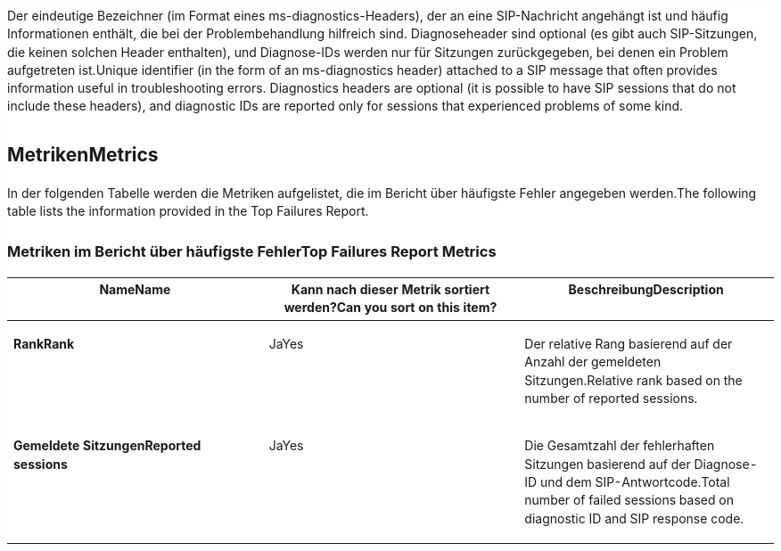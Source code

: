 <td><p><span data-ttu-id="b58b3-p117">Der eindeutige Bezeichner (im Format eines ms-diagnostics-Headers), der an eine SIP-Nachricht angehängt ist und häufig Informationen enthält, die bei der Problembehandlung hilfreich sind. Diagnoseheader sind optional (es gibt auch SIP-Sitzungen, die keinen solchen Header enthalten), und Diagnose-IDs werden nur für Sitzungen zurückgegeben, bei denen ein Problem aufgetreten ist.</span><span class="sxs-lookup"><span data-stu-id="b58b3-p117">Unique identifier (in the form of an ms-diagnostics header) attached to a SIP message that often provides information useful in troubleshooting errors. Diagnostics headers are optional (it is possible to have SIP sessions that do not include these headers), and diagnostic IDs are reported only for sessions that experienced problems of some kind.</span></span></p></td>
</tr>
</tbody>
</table>


</div>

<div>

## <a name="metrics"></a><span data-ttu-id="b58b3-185">Metriken</span><span class="sxs-lookup"><span data-stu-id="b58b3-185">Metrics</span></span>

<span data-ttu-id="b58b3-186">In der folgenden Tabelle werden die Metriken aufgelistet, die im Bericht über häufigste Fehler angegeben werden.</span><span class="sxs-lookup"><span data-stu-id="b58b3-186">The following table lists the information provided in the Top Failures Report.</span></span>

### <a name="top-failures-report-metrics"></a><span data-ttu-id="b58b3-187">Metriken im Bericht über häufigste Fehler</span><span class="sxs-lookup"><span data-stu-id="b58b3-187">Top Failures Report Metrics</span></span>

<table>
<colgroup>
<col style="width: 33%" />
<col style="width: 33%" />
<col style="width: 33%" />
</colgroup>
<thead>
<tr class="header">
<th><span data-ttu-id="b58b3-188">Name</span><span class="sxs-lookup"><span data-stu-id="b58b3-188">Name</span></span></th>
<th><span data-ttu-id="b58b3-189">Kann nach dieser Metrik sortiert werden?</span><span class="sxs-lookup"><span data-stu-id="b58b3-189">Can you sort on this item?</span></span></th>
<th><span data-ttu-id="b58b3-190">Beschreibung</span><span class="sxs-lookup"><span data-stu-id="b58b3-190">Description</span></span></th>
</tr>
</thead>
<tbody>
<tr class="odd">
<td><p><span data-ttu-id="b58b3-191"><strong>Rank</strong></span><span class="sxs-lookup"><span data-stu-id="b58b3-191"><strong>Rank</strong></span></span></p></td>
<td><p><span data-ttu-id="b58b3-192">Ja</span><span class="sxs-lookup"><span data-stu-id="b58b3-192">Yes</span></span></p></td>
<td><p><span data-ttu-id="b58b3-193">Der relative Rang basierend auf der Anzahl der gemeldeten Sitzungen.</span><span class="sxs-lookup"><span data-stu-id="b58b3-193">Relative rank based on the number of reported sessions.</span></span></p></td>
</tr>
<tr class="even">
<td><p><span data-ttu-id="b58b3-194"><strong>Gemeldete Sitzungen</strong></span><span class="sxs-lookup"><span data-stu-id="b58b3-194"><strong>Reported sessions</strong></span></span></p></td>
<td><p><span data-ttu-id="b58b3-195">Ja</span><span class="sxs-lookup"><span data-stu-id="b58b3-195">Yes</span></span></p></td>
<td><p><span data-ttu-id="b58b3-196">Die Gesamtzahl der fehlerhaften Sitzungen basierend auf der Diagnose-ID und dem SIP-Antwortcode.</span><span class="sxs-lookup"><span data-stu-id="b58b3-196">Total number of failed sessions based on diagnostic ID and SIP response code.</span></span></p></td>